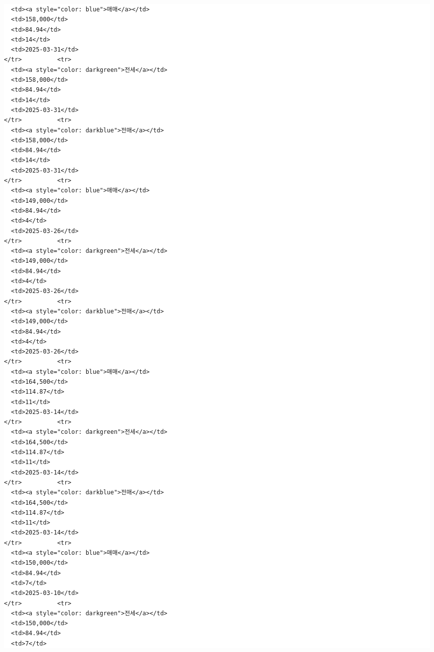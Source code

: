       <td><a style="color: blue">매매</a></td>
      <td>158,000</td>
      <td>84.94</td>
      <td>14</td>
      <td>2025-03-31</td>
    </tr>          <tr>
      <td><a style="color: darkgreen">전세</a></td>
      <td>158,000</td>
      <td>84.94</td>
      <td>14</td>
      <td>2025-03-31</td>
    </tr>          <tr>
      <td><a style="color: darkblue">전매</a></td>
      <td>158,000</td>
      <td>84.94</td>
      <td>14</td>
      <td>2025-03-31</td>
    </tr>          <tr>
      <td><a style="color: blue">매매</a></td>
      <td>149,000</td>
      <td>84.94</td>
      <td>4</td>
      <td>2025-03-26</td>
    </tr>          <tr>
      <td><a style="color: darkgreen">전세</a></td>
      <td>149,000</td>
      <td>84.94</td>
      <td>4</td>
      <td>2025-03-26</td>
    </tr>          <tr>
      <td><a style="color: darkblue">전매</a></td>
      <td>149,000</td>
      <td>84.94</td>
      <td>4</td>
      <td>2025-03-26</td>
    </tr>          <tr>
      <td><a style="color: blue">매매</a></td>
      <td>164,500</td>
      <td>114.87</td>
      <td>11</td>
      <td>2025-03-14</td>
    </tr>          <tr>
      <td><a style="color: darkgreen">전세</a></td>
      <td>164,500</td>
      <td>114.87</td>
      <td>11</td>
      <td>2025-03-14</td>
    </tr>          <tr>
      <td><a style="color: darkblue">전매</a></td>
      <td>164,500</td>
      <td>114.87</td>
      <td>11</td>
      <td>2025-03-14</td>
    </tr>          <tr>
      <td><a style="color: blue">매매</a></td>
      <td>150,000</td>
      <td>84.94</td>
      <td>7</td>
      <td>2025-03-10</td>
    </tr>          <tr>
      <td><a style="color: darkgreen">전세</a></td>
      <td>150,000</td>
      <td>84.94</td>
      <td>7</td>